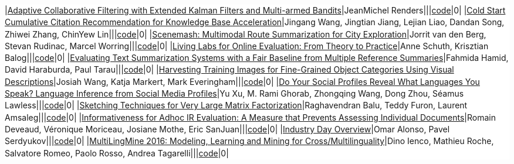 |[Adaptive Collaborative Filtering with Extended Kalman Filters and Multi-armed Bandits](https://doi.org/10.1007/978-3-319-30671-1_46)|JeanMichel Renders|||[code](https://paperswithcode.com/search?q_meta=&q_type=&q=Adaptive+Collaborative+Filtering+with+Extended+Kalman+Filters+and+Multi-armed+Bandits)|0|
|[Cold Start Cumulative Citation Recommendation for Knowledge Base Acceleration](https://doi.org/10.1007/978-3-319-30671-1_63)|Jingang Wang, Jingtian Jiang, Lejian Liao, Dandan Song, Zhiwei Zhang, ChinYew Lin|||[code](https://paperswithcode.com/search?q_meta=&q_type=&q=Cold+Start+Cumulative+Citation+Recommendation+for+Knowledge+Base+Acceleration)|0|
|[Scenemash: Multimodal Route Summarization for City Exploration](https://doi.org/10.1007/978-3-319-30671-1_75)|Jorrit van den Berg, Stevan Rudinac, Marcel Worring|||[code](https://paperswithcode.com/search?q_meta=&q_type=&q=Scenemash:+Multimodal+Route+Summarization+for+City+Exploration)|0|
|[Living Labs for Online Evaluation: From Theory to Practice](https://doi.org/10.1007/978-3-319-30671-1_88)|Anne Schuth, Krisztian Balog|||[code](https://paperswithcode.com/search?q_meta=&q_type=&q=Living+Labs+for+Online+Evaluation:+From+Theory+to+Practice)|0|
|[Evaluating Text Summarization Systems with a Fair Baseline from Multiple Reference Summaries](https://doi.org/10.1007/978-3-319-30671-1_26)|Fahmida Hamid, David Haraburda, Paul Tarau|||[code](https://paperswithcode.com/search?q_meta=&q_type=&q=Evaluating+Text+Summarization+Systems+with+a+Fair+Baseline+from+Multiple+Reference+Summaries)|0|
|[Harvesting Training Images for Fine-Grained Object Categories Using Visual Descriptions](https://doi.org/10.1007/978-3-319-30671-1_40)|Josiah Wang, Katja Markert, Mark Everingham|||[code](https://paperswithcode.com/search?q_meta=&q_type=&q=Harvesting+Training+Images+for+Fine-Grained+Object+Categories+Using+Visual+Descriptions)|0|
|[Do Your Social Profiles Reveal What Languages You Speak? Language Inference from Social Media Profiles](https://doi.org/10.1007/978-3-319-30671-1_41)|Yu Xu, M. Rami Ghorab, Zhongqing Wang, Dong Zhou, Séamus Lawless|||[code](https://paperswithcode.com/search?q_meta=&q_type=&q=Do+Your+Social+Profiles+Reveal+What+Languages+You+Speak?+Language+Inference+from+Social+Media+Profiles)|0|
|[Sketching Techniques for Very Large Matrix Factorization](https://doi.org/10.1007/978-3-319-30671-1_68)|Raghavendran Balu, Teddy Furon, Laurent Amsaleg|||[code](https://paperswithcode.com/search?q_meta=&q_type=&q=Sketching+Techniques+for+Very+Large+Matrix+Factorization)|0|
|[Informativeness for Adhoc IR Evaluation: A Measure that Prevents Assessing Individual Documents](https://doi.org/10.1007/978-3-319-30671-1_73)|Romain Deveaud, Véronique Moriceau, Josiane Mothe, Eric SanJuan|||[code](https://paperswithcode.com/search?q_meta=&q_type=&q=Informativeness+for+Adhoc+IR+Evaluation:+A+Measure+that+Prevents+Assessing+Individual+Documents)|0|
|[Industry Day Overview](https://doi.org/10.1007/978-3-319-30671-1_81)|Omar Alonso, Pavel Serdyukov|||[code](https://paperswithcode.com/search?q_meta=&q_type=&q=Industry+Day+Overview)|0|
|[MultiLingMine 2016: Modeling, Learning and Mining for Cross/Multilinguality](https://doi.org/10.1007/978-3-319-30671-1_83)|Dino Ienco, Mathieu Roche, Salvatore Romeo, Paolo Rosso, Andrea Tagarelli|||[code](https://paperswithcode.com/search?q_meta=&q_type=&q=MultiLingMine+2016:+Modeling,+Learning+and+Mining+for+Cross/Multilinguality)|0|
